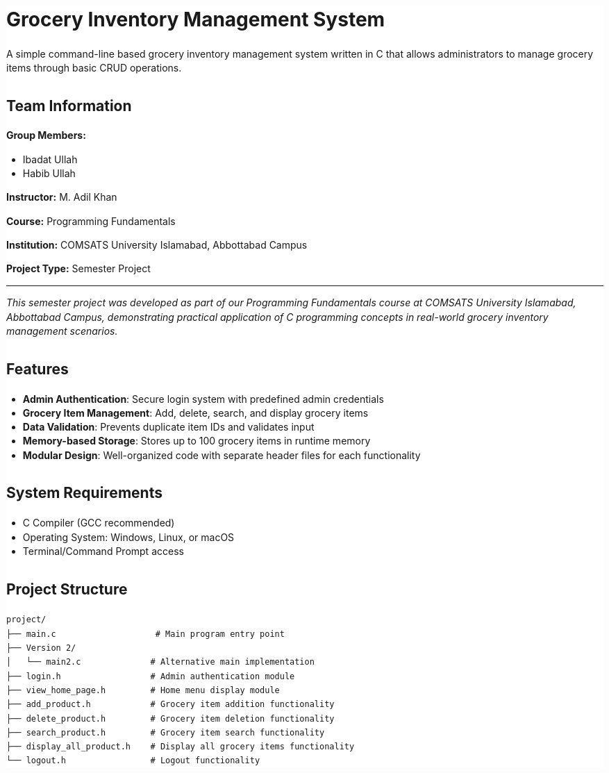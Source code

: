 # Grocery Inventory Management System

A simple command-line based grocery inventory management system written in C that allows administrators to manage grocery items through basic CRUD operations.

## Team Information

**Group Members:**
- Ibadat Ullah
- Habib Ullah

**Instructor:** M. Adil Khan

**Course:** Programming Fundamentals

**Institution:** COMSATS University Islamabad, Abbottabad Campus

**Project Type:** Semester Project

---

*This semester project was developed as part of our Programming Fundamentals course at COMSATS University Islamabad, Abbottabad Campus, demonstrating practical application of C programming concepts in real-world grocery inventory management scenarios.*

## Features

- **Admin Authentication**: Secure login system with predefined admin credentials
- **Grocery Item Management**: Add, delete, search, and display grocery items
- **Data Validation**: Prevents duplicate item IDs and validates input
- **Memory-based Storage**: Stores up to 100 grocery items in runtime memory
- **Modular Design**: Well-organized code with separate header files for each functionality

## System Requirements

- C Compiler (GCC recommended)
- Operating System: Windows, Linux, or macOS
- Terminal/Command Prompt access

## Project Structure

```
project/
├── main.c                    # Main program entry point
├── Version 2/
│   └── main2.c              # Alternative main implementation
├── login.h                  # Admin authentication module
├── view_home_page.h         # Home menu display module
├── add_product.h            # Grocery item addition functionality
├── delete_product.h         # Grocery item deletion functionality
├── search_product.h         # Grocery item search functionality
├── display_all_product.h    # Display all grocery items functionality
└── logout.h                 # Logout functionality
```
